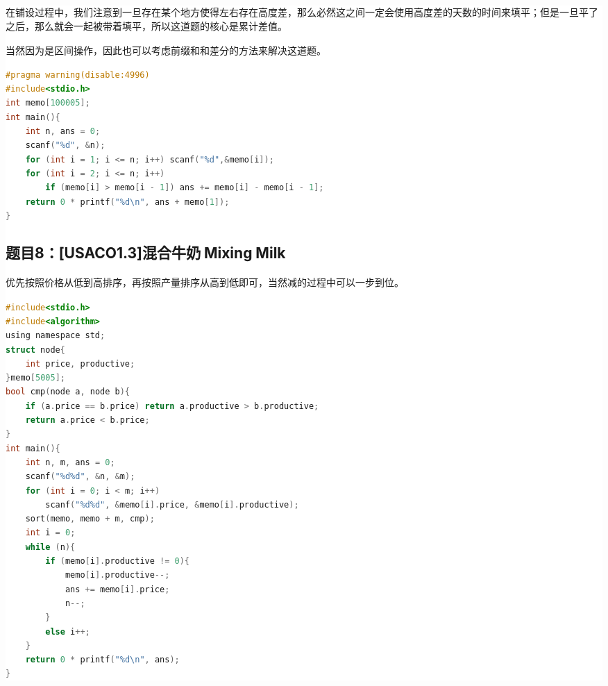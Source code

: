 在铺设过程中，我们注意到一旦存在某个地方使得左右存在高度差，那么必然这之间一定会使用高度差的天数的时间来填平；但是一旦平了之后，那么就会一起被带着填平，所以这道题的核心是累计差值。

当然因为是区间操作，因此也可以考虑前缀和和差分的方法来解决这道题。

```c
#pragma warning(disable:4996)
#include<stdio.h>
int memo[100005];
int main(){
    int n, ans = 0;
    scanf("%d", &n);
    for (int i = 1; i <= n; i++) scanf("%d",&memo[i]);
    for (int i = 2; i <= n; i++)  
        if (memo[i] > memo[i - 1]) ans += memo[i] - memo[i - 1];
    return 0 * printf("%d\n", ans + memo[1]);
}
```

## 题目8：[USACO1.3]混合牛奶 Mixing Milk

优先按照价格从低到高排序，再按照产量排序从高到低即可，当然减的过程中可以一步到位。

```c
#include<stdio.h>
#include<algorithm>
using namespace std;
struct node{
    int price, productive;
}memo[5005];
bool cmp(node a, node b){
    if (a.price == b.price) return a.productive > b.productive;
    return a.price < b.price;
}
int main(){
    int n, m, ans = 0;
    scanf("%d%d", &n, &m);
    for (int i = 0; i < m; i++)
        scanf("%d%d", &memo[i].price, &memo[i].productive);
    sort(memo, memo + m, cmp);
    int i = 0;
    while (n){
        if (memo[i].productive != 0){
            memo[i].productive--;
            ans += memo[i].price;
            n--;
        }
        else i++;
    }
    return 0 * printf("%d\n", ans);
}
```



